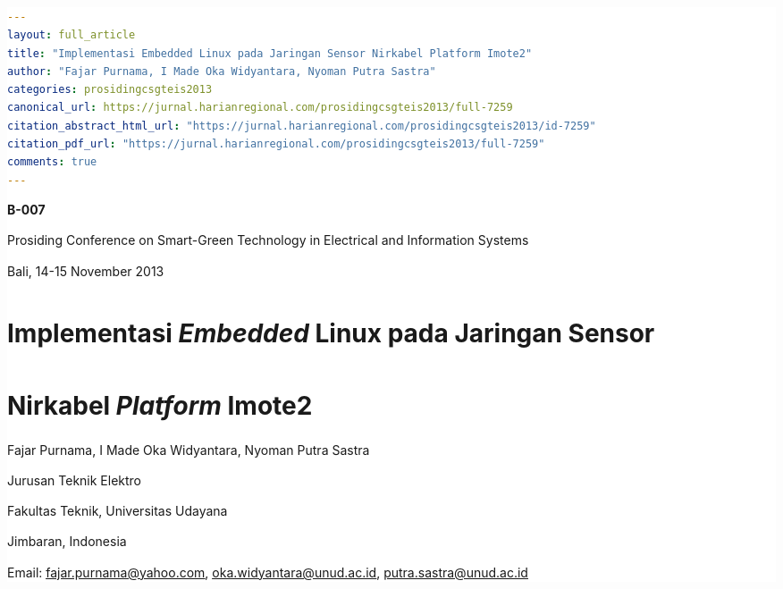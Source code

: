 ```yaml
---
layout: full_article
title: "Implementasi Embedded Linux pada Jaringan Sensor Nirkabel Platform Imote2"
author: "Fajar Purnama, I Made Oka Widyantara, Nyoman Putra Sastra"
categories: prosidingcsgteis2013
canonical_url: https://jurnal.harianregional.com/prosidingcsgteis2013/full-7259 
citation_abstract_html_url: "https://jurnal.harianregional.com/prosidingcsgteis2013/id-7259"
citation_pdf_url: "https://jurnal.harianregional.com/prosidingcsgteis2013/full-7259"  
comments: true
---
```


<p><span class="font2" style="font-weight:bold;">B-007</span></p>
<p><span class="font1">Prosiding Conference on Smart-Green Technology in Electrical and Information Systems</span></p>
<p><span class="font1">Bali, 14-15 November 2013</span></p><a name="caption1"></a>
<h1><a name="bookmark0"></a><span class="font8"><a name="bookmark1"></a>Implementasi </span><span class="font8" style="font-style:italic;">Embedded</span><span class="font8"> Linux pada Jaringan Sensor</span><br><br><span class="font8"><a name="bookmark2"></a>Nirkabel </span><span class="font8" style="font-style:italic;">Platform</span><span class="font8"> Imote2</span></h1>
<p><span class="font7">Fajar Purnama, I Made Oka Widyantara, Nyoman Putra Sastra</span></p>
<p><span class="font6">Jurusan Teknik Elektro</span></p>
<p><span class="font6">Fakultas Teknik, Universitas Udayana</span></p>
<p><span class="font6">Jimbaran, Indonesia</span></p>
<p><span class="font6">Email: </span><a href="mailto:fajar.purnama@yahoo.com"><span class="font6" style="text-decoration:underline;">fajar.purnama@yahoo.com</span></a><span class="font6">, </span><a href="mailto:oka.widyantara@unud.ac.id"><span class="font6" style="text-decoration:underline;">oka.widyantara@unud.ac.id</span></a><span class="font6">, </span><a href="mailto:putra.sastra@unud.ac.id"><span class="font6" style="text-decoration:underline;">putra.sastra@unud.ac.id</span></a></p>